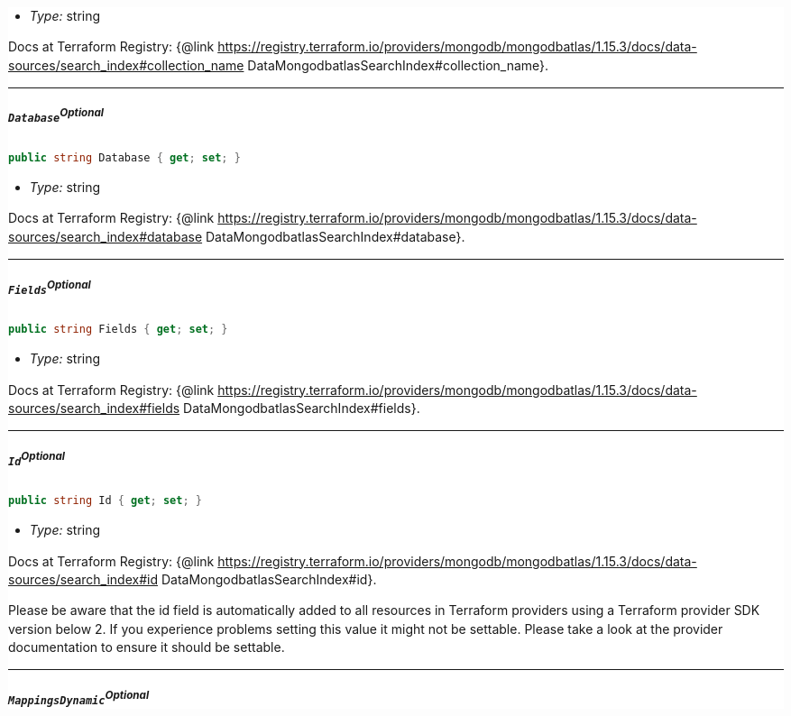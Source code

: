 - *Type:* string

Docs at Terraform Registry: {@link https://registry.terraform.io/providers/mongodb/mongodbatlas/1.15.3/docs/data-sources/search_index#collection_name DataMongodbatlasSearchIndex#collection_name}.

---

##### `Database`<sup>Optional</sup> <a name="Database" id="@cdktf/provider-mongodbatlas.dataMongodbatlasSearchIndex.DataMongodbatlasSearchIndexConfig.property.database"></a>

```csharp
public string Database { get; set; }
```

- *Type:* string

Docs at Terraform Registry: {@link https://registry.terraform.io/providers/mongodb/mongodbatlas/1.15.3/docs/data-sources/search_index#database DataMongodbatlasSearchIndex#database}.

---

##### `Fields`<sup>Optional</sup> <a name="Fields" id="@cdktf/provider-mongodbatlas.dataMongodbatlasSearchIndex.DataMongodbatlasSearchIndexConfig.property.fields"></a>

```csharp
public string Fields { get; set; }
```

- *Type:* string

Docs at Terraform Registry: {@link https://registry.terraform.io/providers/mongodb/mongodbatlas/1.15.3/docs/data-sources/search_index#fields DataMongodbatlasSearchIndex#fields}.

---

##### `Id`<sup>Optional</sup> <a name="Id" id="@cdktf/provider-mongodbatlas.dataMongodbatlasSearchIndex.DataMongodbatlasSearchIndexConfig.property.id"></a>

```csharp
public string Id { get; set; }
```

- *Type:* string

Docs at Terraform Registry: {@link https://registry.terraform.io/providers/mongodb/mongodbatlas/1.15.3/docs/data-sources/search_index#id DataMongodbatlasSearchIndex#id}.

Please be aware that the id field is automatically added to all resources in Terraform providers using a Terraform provider SDK version below 2.
If you experience problems setting this value it might not be settable. Please take a look at the provider documentation to ensure it should be settable.

---

##### `MappingsDynamic`<sup>Optional</sup> <a name="MappingsDynamic" id="@cdktf/provider-mongodbatlas.dataMongodbatlasSearchIndex.DataMongodbatlasSearchIndexConfig.property.mappingsDynamic"></a>

